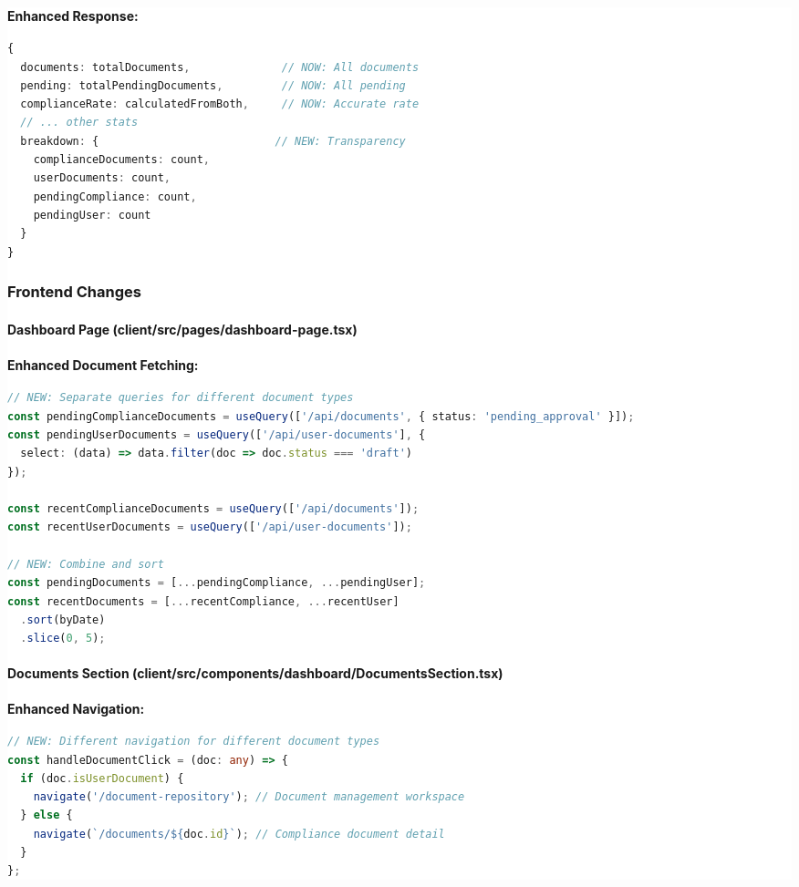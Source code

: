 **Enhanced Response:**
```typescript
{
  documents: totalDocuments,              // NOW: All documents
  pending: totalPendingDocuments,         // NOW: All pending
  complianceRate: calculatedFromBoth,     // NOW: Accurate rate
  // ... other stats
  breakdown: {                           // NEW: Transparency
    complianceDocuments: count,
    userDocuments: count,
    pendingCompliance: count,
    pendingUser: count
  }
}
```

### **Frontend Changes**

#### **Dashboard Page (client/src/pages/dashboard-page.tsx)**

**Enhanced Document Fetching:**
```typescript
// NEW: Separate queries for different document types
const pendingComplianceDocuments = useQuery(['/api/documents', { status: 'pending_approval' }]);
const pendingUserDocuments = useQuery(['/api/user-documents'], {
  select: (data) => data.filter(doc => doc.status === 'draft')
});

const recentComplianceDocuments = useQuery(['/api/documents']);
const recentUserDocuments = useQuery(['/api/user-documents']);

// NEW: Combine and sort
const pendingDocuments = [...pendingCompliance, ...pendingUser];
const recentDocuments = [...recentCompliance, ...recentUser]
  .sort(byDate)
  .slice(0, 5);
```

#### **Documents Section (client/src/components/dashboard/DocumentsSection.tsx)**

**Enhanced Navigation:**
```typescript
// NEW: Different navigation for different document types
const handleDocumentClick = (doc: any) => {
  if (doc.isUserDocument) {
    navigate('/document-repository'); // Document management workspace
  } else {
    navigate(`/documents/${doc.id}`); // Compliance document detail
  }
};
```
